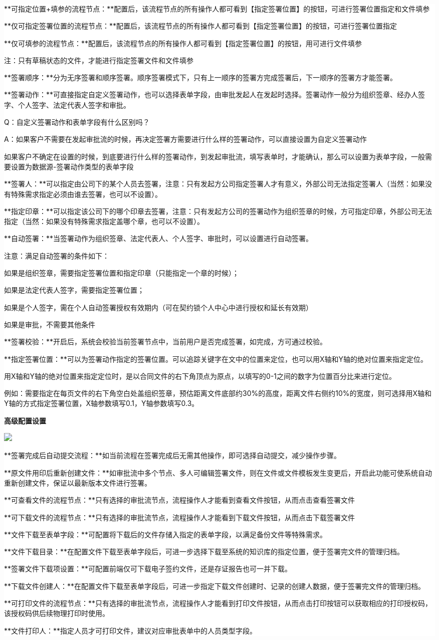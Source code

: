 **可指定位置+填参的流程节点：**配置后，该流程节点的所有操作人都可看到【指定签署位置】的按钮，可进行签署位置指定和文件填参

**仅可指定签署位置的流程节点：**配置后，该流程节点的所有操作人都可看到【指定签署位置】的按钮，可进行签署位置指定

**仅可填参的流程节点：**配置后，该流程节点的所有操作人都可看到【指定签署位置】的按钮，用可进行文件填参

注：只有草稿状态的文件，才能进行指定签署文件和文件填参

**签署顺序：**分为无序签署和顺序签署。顺序签署模式下，只有上一顺序的签署方完成签署后，下一顺序的签署方才能签署。

**签署动作：**可直接指定自定义签署动作，也可以选择表单字段，由审批发起人在发起时选择。签署动作一般分为组织签章、经办人签字、个人签字、法定代表人签字和审批。

Q：自定义签署动作和表单字段有什么区别吗？

A：如果客户不需要在发起审批流的时候，再决定签署方需要进行什么样的签署动作，可以直接设置为自定义签署动作

如果客户不确定在设置的时候，到底要进行什么样的签署动作，到发起审批流，填写表单时，才能确认，那么可以设置为表单字段，一般需要设置为数据源-签署动作类型的表单字段

**签署人：**可以指定由公司下的某个人员去签署，注意：只有发起方公司指定签署人才有意义，外部公司无法指定签署人（当然：如果没有特殊需求指定必须由谁去签署，也可以不设置）。

**指定印章：**可以指定该公司下的哪个印章去签署，注意：只有发起方公司的签署动作为组织签章的时候，方可指定印章，外部公司无法指定（当然：如果没有特殊需求指定盖哪个章，也可以不设置）。

**自动签署：**当签署动作为组织签章、法定代表人、个人签字、审批时，可以设置进行自动签署。

注意：满足自动签署的条件如下：

如果是组织签章，需要指定签署位置和指定印章（只能指定一个章的时候）；

如果是法定代表人签字，需要指定签署位置；

如果是个人签字，需在个人自动签署授权有效期内（可在契约锁个人中心中进行授权和延长有效期）

如果是审批，不需要其他条件

**签署校验：**开启后，系统会校验当前签署节点中，当前用户是否完成签署，如完成，方可通过校验。

**指定签署位置：**可以为签署动作指定的签署位置。可以追踪关键字在文中的位置来定位，也可以用X轴和Y轴的绝对位置来指定定位。

用X轴和Y轴的绝对位置来指定定位时，是以合同文件的右下角顶点为原点，以填写的0-1之间的数字为位置百分比来进行定位。

例如：需要指定在每页文件的右下角空白处盖组织签章，预估距离文件底部约30%的高度，距离文件右侧约10%的宽度，则可选择用X轴和Y轴的方式指定签署位置，X轴参数填写0.1，Y轴参数填写0.3。

**高级配置设置**

![](https://myhelpdoc.oss-cn-heyuan.aliyuncs.com/mdimages/351c2e2e8829242985dd9082d6bcec26.jpg)

**签署完成后自动提交流程：**如当前流程在签署完成后无需其他操作，即可选择自动提交，减少操作步骤。

**原文件用印后重新创建文件：**如审批流中多个节点、多人可编辑签署文件，则在文件或文件模板发生变更后，开启此功能可使系统自动重新创建文件，保证以最新版本文件进行签署。

**可查看文件的流程节点：**只有选择的审批流节点，流程操作人才能看到查看文件按钮，从而点击查看签署文件

**可下载文件的流程节点：**只有选择的审批流节点，流程操作人才能看到下载文件按钮，从而点击下载签署文件

**文件下载至表单字段：**可配置将下载后的文件存储入指定的表单字段，以满足备份文件等特殊需求。

**文件下载目录：**在配置文件下载至表单字段后，可进一步选择下载至系统的知识库的指定位置，便于签署完文件的管理归档。

**签署文件下载项设置：**可配置前端仅可下载电子签约文件，还是存证报告也可一并下载。

**下载文件创建人：**在配置文件下载至表单字段后，可进一步指定下载文件创建时、记录的创建人数据，便于签署完文件的管理归档。

**可打印文件的流程节点：**只有选择的审批流节点，流程操作人才能看到打印文件按钮，从而点击打印按钮可以获取相应的打印授权码，该授权码供后续物理打印时使用。

**文件打印人：**指定人员才可打印文件，建议对应审批表单中的人员类型字段。
